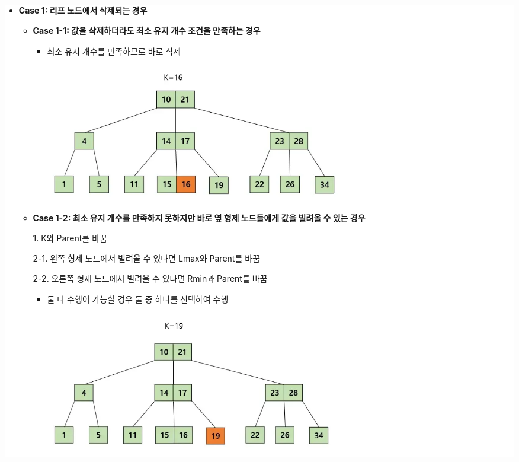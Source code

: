 - **Case 1: 리프 노드에서 삭제되는 경우**
  - **Case 1-1: 값을 삭제하더라도 최소 유지 개수 조건을 만족하는 경우**
    - 최소 유지 개수를 만족하므로 바로 삭제
 
        <img src="https://github.com/Minho979/CS_Study/blob/main/contents/images/BTree-delCase1-1.webp" width=500>
          
  - **Case 1-2: 최소 유지 개수를 만족하지 못하지만 바로 옆 형제 노드들에게 값을 빌려올 수 있는 경우**

    1\. K와 Parent를 바꿈
        
    2-1. 왼쪽 형제 노드에서 빌려올 수 있다면 Lmax와 Parent를 바꿈

    2-2. 오른쪽 형제 노드에서 빌려올 수 있다면 Rmin과 Parent를 바꿈
    - 둘 다 수행이 가능할 경우 둘 중 하나를 선택하여 수행
   
        <img src="https://github.com/Minho979/CS_Study/blob/main/contents/images/BTree-delCase1-2-1.webp" width=500>